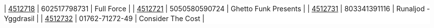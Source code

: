 | [4512718](https://www.discogs.com/release/4512718) | 602517798731 | Full Force |
| [4512721](https://www.discogs.com/release/4512721) | 5050580590724 | Ghetto Funk Presents |
| [4512731](https://www.discogs.com/release/4512731) | 803341391116 | Runaljod - Yggdrasil |
| [4512732](https://www.discogs.com/release/4512732) | 01762-71272-49 | Consider The Cost |
